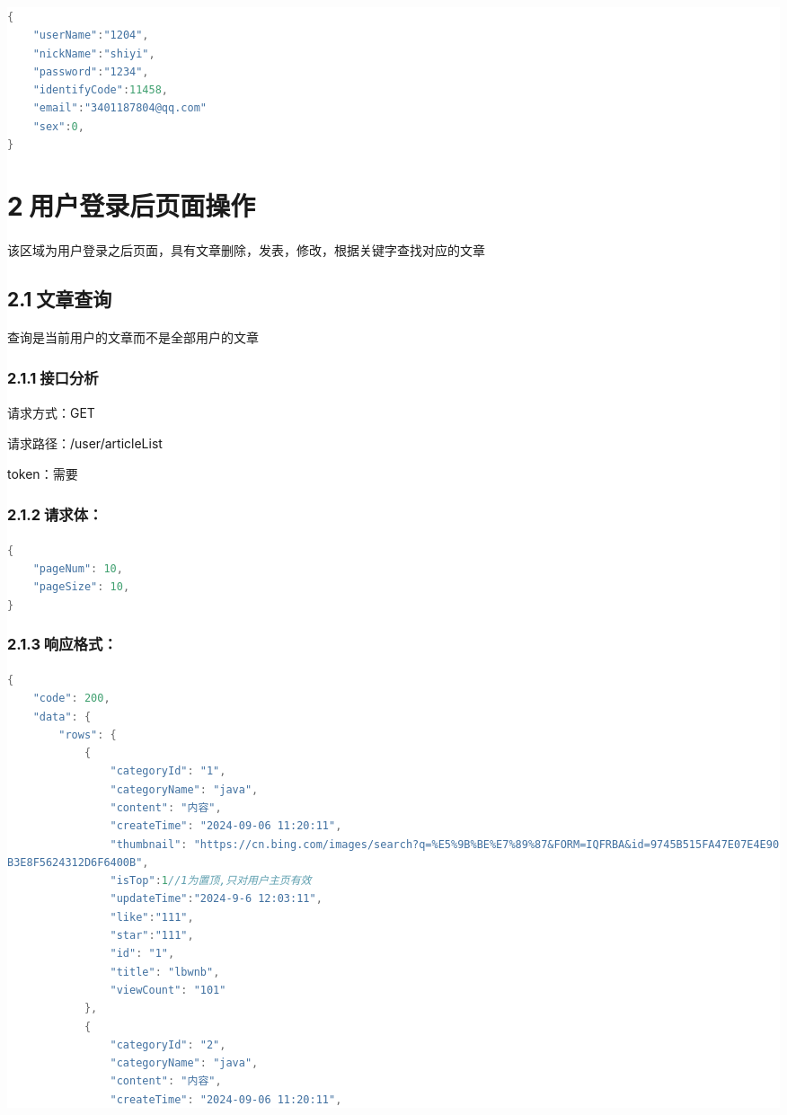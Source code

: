 ```java
{
    "userName":"1204",
    "nickName":"shiyi",
    "password":"1234",
    "identifyCode":11458,
    "email":"3401187804@qq.com"
    "sex":0,
}
```



# 2 用户登录后页面操作

该区域为用户登录之后页面，具有文章删除，发表，修改，根据关键字查找对应的文章

## 2.1 文章查询

查询是当前用户的文章而不是全部用户的文章

### 2.1.1 接口分析

请求方式：GET

请求路径：/user/articleList

token：需要

### 2.1.2 请求体：

```java
{
    "pageNum": 10,
    "pageSize": 10,
}
```

### 2.1.3 响应格式：

```java
{
    "code": 200,
    "data": {
        "rows": {
            {
                "categoryId": "1",
        		"categoryName": "java",
        		"content": "内容",
        		"createTime": "2024-09-06 11:20:11",
                "thumbnail": "https://cn.bing.com/images/search?q=%E5%9B%BE%E7%89%87&FORM=IQFRBA&id=9745B515FA47E07E4E90B3E8F5624312D6F6400B",
                "isTop":1//1为置顶,只对用户主页有效
                "updateTime":"2024-9-6 12:03:11",
                "like":"111",
                "star":"111",
        		"id": "1",
        		"title": "lbwnb",
        		"viewCount": "101"
            },
            {
                "categoryId": "2",
        		"categoryName": "java",
        		"content": "内容",
        		"createTime": "2024-09-06 11:20:11",
```
